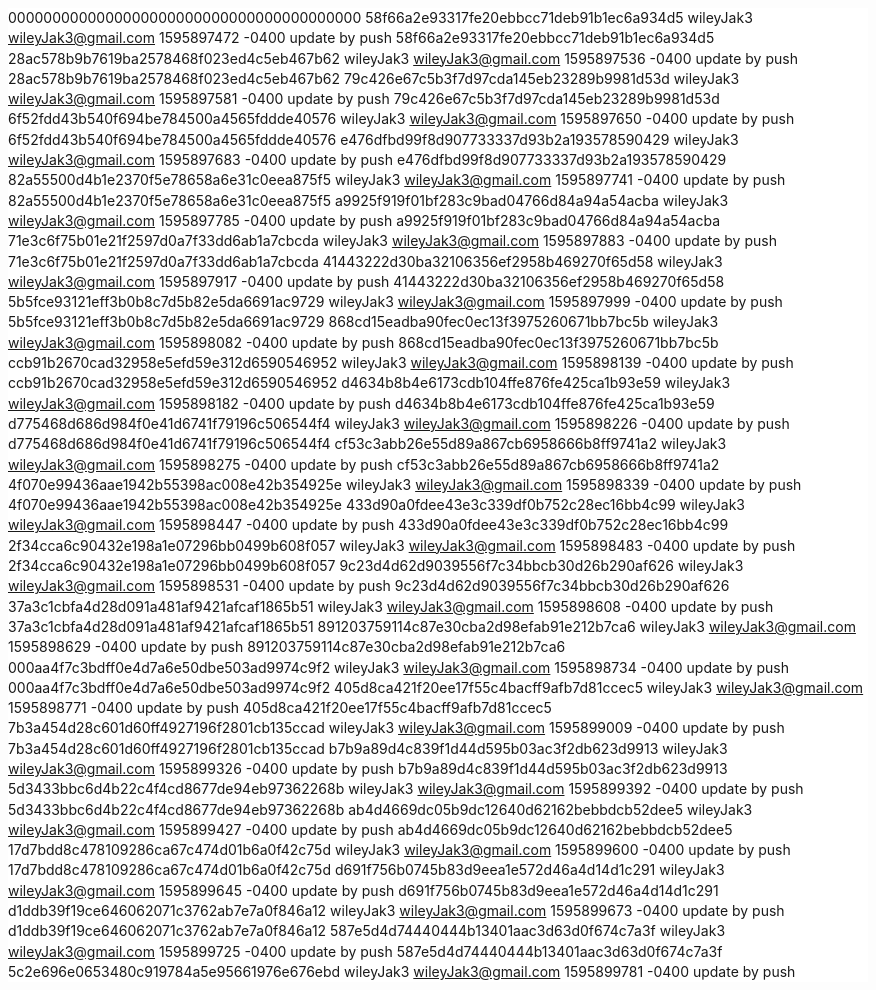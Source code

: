 0000000000000000000000000000000000000000 58f66a2e93317fe20ebbcc71deb91b1ec6a934d5 wileyJak3 <wileyJak3@gmail.com> 1595897472 -0400	update by push
58f66a2e93317fe20ebbcc71deb91b1ec6a934d5 28ac578b9b7619ba2578468f023ed4c5eb467b62 wileyJak3 <wileyJak3@gmail.com> 1595897536 -0400	update by push
28ac578b9b7619ba2578468f023ed4c5eb467b62 79c426e67c5b3f7d97cda145eb23289b9981d53d wileyJak3 <wileyJak3@gmail.com> 1595897581 -0400	update by push
79c426e67c5b3f7d97cda145eb23289b9981d53d 6f52fdd43b540f694be784500a4565fddde40576 wileyJak3 <wileyJak3@gmail.com> 1595897650 -0400	update by push
6f52fdd43b540f694be784500a4565fddde40576 e476dfbd99f8d907733337d93b2a193578590429 wileyJak3 <wileyJak3@gmail.com> 1595897683 -0400	update by push
e476dfbd99f8d907733337d93b2a193578590429 82a55500d4b1e2370f5e78658a6e31c0eea875f5 wileyJak3 <wileyJak3@gmail.com> 1595897741 -0400	update by push
82a55500d4b1e2370f5e78658a6e31c0eea875f5 a9925f919f01bf283c9bad04766d84a94a54acba wileyJak3 <wileyJak3@gmail.com> 1595897785 -0400	update by push
a9925f919f01bf283c9bad04766d84a94a54acba 71e3c6f75b01e21f2597d0a7f33dd6ab1a7cbcda wileyJak3 <wileyJak3@gmail.com> 1595897883 -0400	update by push
71e3c6f75b01e21f2597d0a7f33dd6ab1a7cbcda 41443222d30ba32106356ef2958b469270f65d58 wileyJak3 <wileyJak3@gmail.com> 1595897917 -0400	update by push
41443222d30ba32106356ef2958b469270f65d58 5b5fce93121eff3b0b8c7d5b82e5da6691ac9729 wileyJak3 <wileyJak3@gmail.com> 1595897999 -0400	update by push
5b5fce93121eff3b0b8c7d5b82e5da6691ac9729 868cd15eadba90fec0ec13f3975260671bb7bc5b wileyJak3 <wileyJak3@gmail.com> 1595898082 -0400	update by push
868cd15eadba90fec0ec13f3975260671bb7bc5b ccb91b2670cad32958e5efd59e312d6590546952 wileyJak3 <wileyJak3@gmail.com> 1595898139 -0400	update by push
ccb91b2670cad32958e5efd59e312d6590546952 d4634b8b4e6173cdb104ffe876fe425ca1b93e59 wileyJak3 <wileyJak3@gmail.com> 1595898182 -0400	update by push
d4634b8b4e6173cdb104ffe876fe425ca1b93e59 d775468d686d984f0e41d6741f79196c506544f4 wileyJak3 <wileyJak3@gmail.com> 1595898226 -0400	update by push
d775468d686d984f0e41d6741f79196c506544f4 cf53c3abb26e55d89a867cb6958666b8ff9741a2 wileyJak3 <wileyJak3@gmail.com> 1595898275 -0400	update by push
cf53c3abb26e55d89a867cb6958666b8ff9741a2 4f070e99436aae1942b55398ac008e42b354925e wileyJak3 <wileyJak3@gmail.com> 1595898339 -0400	update by push
4f070e99436aae1942b55398ac008e42b354925e 433d90a0fdee43e3c339df0b752c28ec16bb4c99 wileyJak3 <wileyJak3@gmail.com> 1595898447 -0400	update by push
433d90a0fdee43e3c339df0b752c28ec16bb4c99 2f34cca6c90432e198a1e07296bb0499b608f057 wileyJak3 <wileyJak3@gmail.com> 1595898483 -0400	update by push
2f34cca6c90432e198a1e07296bb0499b608f057 9c23d4d62d9039556f7c34bbcb30d26b290af626 wileyJak3 <wileyJak3@gmail.com> 1595898531 -0400	update by push
9c23d4d62d9039556f7c34bbcb30d26b290af626 37a3c1cbfa4d28d091a481af9421afcaf1865b51 wileyJak3 <wileyJak3@gmail.com> 1595898608 -0400	update by push
37a3c1cbfa4d28d091a481af9421afcaf1865b51 891203759114c87e30cba2d98efab91e212b7ca6 wileyJak3 <wileyJak3@gmail.com> 1595898629 -0400	update by push
891203759114c87e30cba2d98efab91e212b7ca6 000aa4f7c3bdff0e4d7a6e50dbe503ad9974c9f2 wileyJak3 <wileyJak3@gmail.com> 1595898734 -0400	update by push
000aa4f7c3bdff0e4d7a6e50dbe503ad9974c9f2 405d8ca421f20ee17f55c4bacff9afb7d81ccec5 wileyJak3 <wileyJak3@gmail.com> 1595898771 -0400	update by push
405d8ca421f20ee17f55c4bacff9afb7d81ccec5 7b3a454d28c601d60ff4927196f2801cb135ccad wileyJak3 <wileyJak3@gmail.com> 1595899009 -0400	update by push
7b3a454d28c601d60ff4927196f2801cb135ccad b7b9a89d4c839f1d44d595b03ac3f2db623d9913 wileyJak3 <wileyJak3@gmail.com> 1595899326 -0400	update by push
b7b9a89d4c839f1d44d595b03ac3f2db623d9913 5d3433bbc6d4b22c4f4cd8677de94eb97362268b wileyJak3 <wileyJak3@gmail.com> 1595899392 -0400	update by push
5d3433bbc6d4b22c4f4cd8677de94eb97362268b ab4d4669dc05b9dc12640d62162bebbdcb52dee5 wileyJak3 <wileyJak3@gmail.com> 1595899427 -0400	update by push
ab4d4669dc05b9dc12640d62162bebbdcb52dee5 17d7bdd8c478109286ca67c474d01b6a0f42c75d wileyJak3 <wileyJak3@gmail.com> 1595899600 -0400	update by push
17d7bdd8c478109286ca67c474d01b6a0f42c75d d691f756b0745b83d9eea1e572d46a4d14d1c291 wileyJak3 <wileyJak3@gmail.com> 1595899645 -0400	update by push
d691f756b0745b83d9eea1e572d46a4d14d1c291 d1ddb39f19ce646062071c3762ab7e7a0f846a12 wileyJak3 <wileyJak3@gmail.com> 1595899673 -0400	update by push
d1ddb39f19ce646062071c3762ab7e7a0f846a12 587e5d4d74440444b13401aac3d63d0f674c7a3f wileyJak3 <wileyJak3@gmail.com> 1595899725 -0400	update by push
587e5d4d74440444b13401aac3d63d0f674c7a3f 5c2e696e0653480c919784a5e95661976e676ebd wileyJak3 <wileyJak3@gmail.com> 1595899781 -0400	update by push